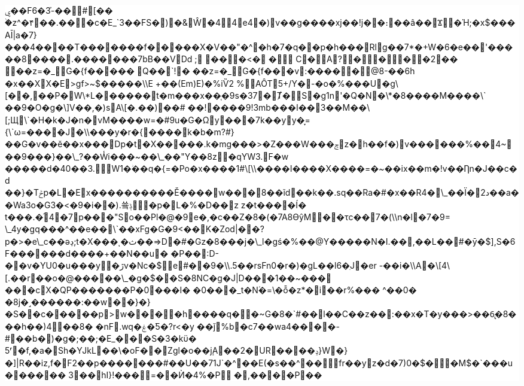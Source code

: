 ۑ��F6�3֡-��#\[�� �֙z^�۴��.���c�E\_\`3��FS�)�&Ŵ�44e4�)v��g����xj��!j��։׍��â��Ϫ�Ή;�x$���AĪ|a�7}���4����T�������f�����X�V��"�^�h�7�q��p�h���Rlg��7\*�+W�6�e��'�����8����.�������7bB��VDd ; ���<� � C�A?����2�� ��z=�\_G�{f����� Q��\`!� ��z=�\_G�{f���v:�����@8-��6h �x��XX�E>gf>~$�����\\E +��(Em)E)�%iѶ2 %AÔT5+/Y�-�o�%���U�g\[��,��P�W\*L������t�m���x��̜�9s�37�Ⱦ�S�g1n'�Q�N�\*�8����М����\` ��9�O�g�\]V��,�)sA\[�.��)��# ��!����9!3mb���I��3��M��\[;Щ\`�H�k�J�n�vM����w=�#9u�G�Ωy���7k��yy�̞={\`ω=����J�\\���y�r�{����k�b�m?#}��G�v��ӗ��x���Dp�t�X�����.k�mg���>�Z���W���ݮz�h��f�)v������%��4~��9���}��\_?��W̾i���~��\_��"Y��8z�qYW3.F�w �����d�40��3.W1�ؗ��q�{=�Po�x����1#\[\\����I����X����=�~��ix��m�!v��Ƞn�J��c� d ��}�Tݲр�L�Ex����������Ě����w���8��ĩd��k��.sq��Ra�#�x��R4�\_��Ї�2د��a��Wa3o�G3�<�9�i��).쑠ݙ�p�L�%�D��z z�t����Í� t���.�֜4�7p��׬�"So��Pl�@�9e�,�c��Z�8�(�7A8ϴŷM��τc��7�(\\n�l�7�9= \_4y�gq���^��e��\`��xFg�G�9<��K�Zod|��?p�>�e\_c��ǝڍ;t�X���ͺ�ث��>=D�#�Gz�8���j�\_l�gś�%��@Y�����N�I.��,��L��#�ӯ�$\],S�6F������d����+��N��u� �P��:D-��v�YU0�u���y�ڙv�Nc�$e#��9�\\.5��rsFn0�r�)�gL��l6�ִJ�er -��i�\\A�\[4\[.��r��o�@�����\_�g�$��S�8NC�g�J|D���1��~��� ���cX�QP�������P�0���I� �0���\_t�Nؙ�=\\�ȭ�z\*�i��r%��� ^��0� �8j�˼������:��w��}�}�S��c�����p>w����h����q��~G�8�\`#��l��C��z��:��x�T�y���>��6̢�8���h��)4��8� �nF.wq�ۼ�Ƽ�?r<�y ��ǰ%b�c7��wa4����-#��b�)�g�;��;�E\_���S�3�kϋ� 5ʳ�f,�a�Sh�YJkL��\\�oF��Zgl�o��ܱjA��2�UR����ݚ}W�}�\]|R��iz,f�F2��p�������#��U��71J\`�^��E(�s��^��fr��yz�d�7)0�$��M$�\`���u������ 3��hI}!���=��Ѝ�4%�P �,����P��